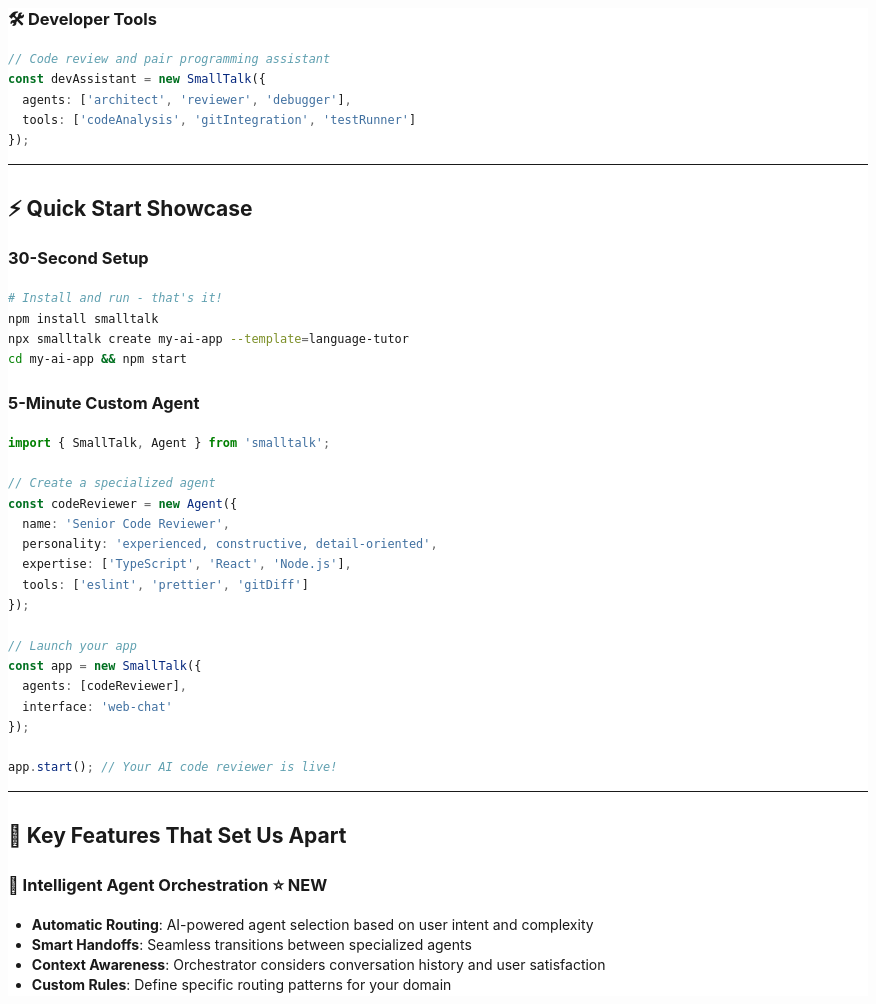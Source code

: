 ### 🛠️ **Developer Tools**
```typescript
// Code review and pair programming assistant
const devAssistant = new SmallTalk({
  agents: ['architect', 'reviewer', 'debugger'],
  tools: ['codeAnalysis', 'gitIntegration', 'testRunner']
});
```

---

## ⚡ Quick Start Showcase

### **30-Second Setup**
```bash
# Install and run - that's it!
npm install smalltalk
npx smalltalk create my-ai-app --template=language-tutor
cd my-ai-app && npm start
```

### **5-Minute Custom Agent**
```typescript
import { SmallTalk, Agent } from 'smalltalk';

// Create a specialized agent
const codeReviewer = new Agent({
  name: 'Senior Code Reviewer',
  personality: 'experienced, constructive, detail-oriented',
  expertise: ['TypeScript', 'React', 'Node.js'],
  tools: ['eslint', 'prettier', 'gitDiff']
});

// Launch your app
const app = new SmallTalk({
  agents: [codeReviewer],
  interface: 'web-chat'
});

app.start(); // Your AI code reviewer is live!
```

---

## 🌟 Key Features That Set Us Apart

### **🎯 Intelligent Agent Orchestration** ⭐ **NEW**
- **Automatic Routing**: AI-powered agent selection based on user intent and complexity
- **Smart Handoffs**: Seamless transitions between specialized agents
- **Context Awareness**: Orchestrator considers conversation history and user satisfaction
- **Custom Rules**: Define specific routing patterns for your domain
